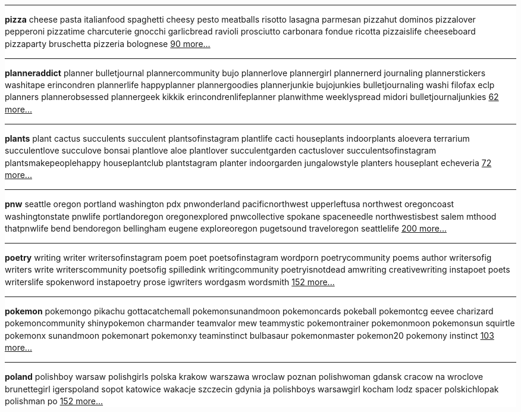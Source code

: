 ___
**pizza**
cheese pasta italianfood spaghetti cheesy pesto meatballs risotto lasagna parmesan pizzahut dominos pizzalover pepperoni pizzatime charcuterie gnocchi garlicbread ravioli prosciutto carbonara fondue ricotta pizzaislife cheeseboard pizzaparty bruschetta pizzeria bolognese
[90 more...](pizza.txt)

___
**planneraddict**
planner bulletjournal plannercommunity bujo plannerlove plannergirl plannernerd journaling plannerstickers washitape erincondren plannerlife happyplanner plannergoodies plannerjunkie bujojunkies bulletjournaling washi filofax eclp planners plannerobsessed plannergeek kikkik erincondrenlifeplanner planwithme weeklyspread midori bulletjournaljunkies
[62 more...](planneraddict.txt)

___
**plants**
plant cactus succulents succulent plantsofinstagram plantlife cacti houseplants indoorplants aloevera terrarium succulentlove succulove bonsai plantlove aloe plantlover succulentgarden cactuslover succulentsofinstagram plantsmakepeoplehappy houseplantclub plantstagram planter indoorgarden jungalowstyle planters houseplant echeveria
[72 more...](plants.txt)

___
**pnw**
seattle oregon portland washington pdx pnwonderland pacificnorthwest upperleftusa northwest oregoncoast washingtonstate pnwlife portlandoregon oregonexplored pnwcollective spokane spaceneedle northwestisbest salem mthood thatpnwlife bend bendoregon bellingham eugene exploreoregon pugetsound traveloregon seattlelife
[200 more...](pnw.txt)

___
**poetry**
writing writer writersofinstagram poem poet poetsofinstagram wordporn poetrycommunity poems author writersofig writers write writerscommunity poetsofig spilledink writingcommunity poetryisnotdead amwriting creativewriting instapoet poets writerslife spokenword instapoetry prose igwriters wordgasm wordsmith
[152 more...](poetry.txt)

___
**pokemon**
pokemongo pikachu gottacatchemall pokemonsunandmoon pokemoncards pokeball pokemontcg eevee charizard pokemoncommunity shinypokemon charmander teamvalor mew teammystic pokemontrainer pokemonmoon pokemonsun squirtle pokemonx sunandmoon pokemonart pokemonxy teaminstinct bulbasaur pokemonmaster pokemon20 pokemony instinct
[103 more...](pokemon.txt)

___
**poland**
polishboy warsaw polishgirls polska krakow warszawa wroclaw poznan polishwoman gdansk cracow na wroclove brunettegirl igerspoland sopot katowice wakacje szczecin gdynia ja polishboys warsawgirl kocham lodz spacer polskichlopak polishman po
[152 more...](poland.txt)
